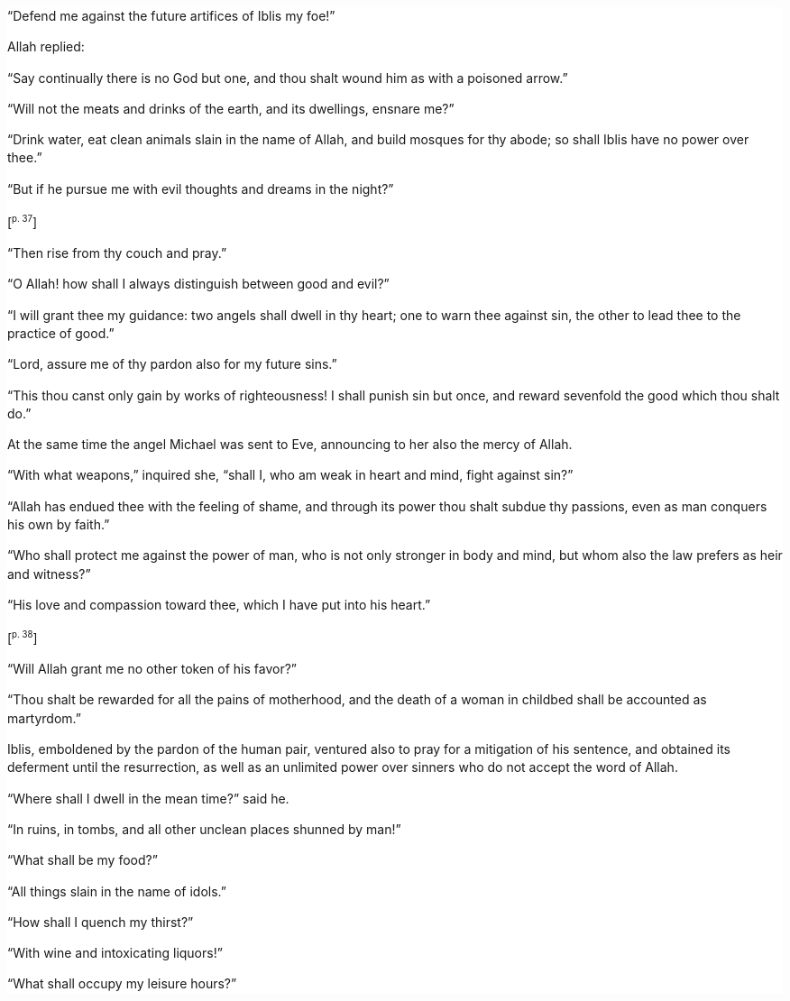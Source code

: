 “Defend me against the future artifices of Iblis my foe!”

Allah replied:

“Say continually there is no God but one, and thou shalt wound him as with a poisoned arrow.”

“Will not the meats and drinks of the earth, and its dwellings, ensnare me?”

“Drink water, eat clean animals slain in the name of Allah, and build mosques for thy abode; so shall Iblis have no power over thee.”

“But if he pursue me with evil thoughts and dreams in the night?”

<span id="p37">[<sup><small>p. 37</small></sup>]</span>

“Then rise from thy couch and pray.”

“O Allah! how shall I always distinguish between good and evil?”

“I will grant thee my guidance: two angels shall dwell in thy heart; one to warn thee against sin, the other to lead thee to the practice of good.”

“Lord, assure me of thy pardon also for my future sins.”

“This thou canst only gain by works of righteousness! I shall punish sin but once, and reward sevenfold the good which thou shalt do.”

At the same time the angel Michael was sent to Eve, announcing to her also the mercy of Allah.

“With what weapons,” inquired she, “shall I, who am weak in heart and mind, fight against sin?”

“Allah has endued thee with the feeling of shame, and through its power thou shalt subdue thy passions, even as man conquers his own by faith.”

“Who shall protect me against the power of man, who is not only stronger in body and mind, but whom also the law prefers as heir and witness?”

“His love and compassion toward thee, which I have put into his heart.”

<span id="p38">[<sup><small>p. 38</small></sup>]</span>

“Will Allah grant me no other token of his favor?”

“Thou shalt be rewarded for all the pains of motherhood, and the death of a woman in childbed shall be accounted as martyrdom.”

Iblis, emboldened by the pardon of the human pair, ventured also to pray for a mitigation of his sentence, and obtained its deferment until the resurrection, as well as an unlimited power over sinners who do not accept the word of Allah.

“Where shall I dwell in the mean time?” said he.

“In ruins, in tombs, and all other unclean places shunned by man!”

“What shall be my food?”

“All things slain in the name of idols.”

“How shall I quench my thirst?”

“With wine and intoxicating liquors!”

“What shall occupy my leisure hours?”


[^19]: p. 19 The hour of Assr is between noon and evening, and is set apart by the Mussulman for the performance of his third daily prayer.
[^19†]: p.19 Mohammed, the founder of Islam, was born in 571 A.D., at Mecca, where the Kaaba, then an ancient temple, was held in great veneration. In 622 the idolaters of Mecca compelled him to emigrate to Medina, where he died in June, 632. Vide _Gustavus Weill. Mohamed der Prophet, sein Leben und seine Lehre_, &c. Stuttgart, 1843, 8vo.
[^21]: p. 21 The Midrash Jalkut (Frankfort on the O., 5469), says Rabbi Juda, teaches that the world was created on account of the merits of Israel. R. Hosia says it was created on account of the Thora (the Law); and R. Barachia, on account of the merits of Moses.
[^21†]: p.21 The much-praised One.
[^22]: p. 22 When the Lord intended to create man, he consulted with the angels, and said to them, “We will create man after our image.” <span id="p23">[<sup><small>p. 23</small></sup>]</span> But they replied, “What is man, that thou art mindful of him? What are his excellences?” He said, “His wisdom exceeds your own.” He then took all kinds of wild beasts and birds, and when he asked the angels to give their names, they were not able to do so. After the creation, he brought these animals to Adam, who, on being asked their names, replied immediately, “This is an ox, this is an ass, that a horse, a camel,” &c. (Compare Geiger, Was hat Mohamed aus dem Judenthum aufgenommen, p. 99, &c.)
[^24]: p. 24 The idea that many things existed before the creation of the world is purely Jewish. The Mussulmans adopted it. Some of them maintained that the Koran had existed before the world, which assertion excited many bloody contests among them. The Midrash Jalkut, p. 7, says, Seven things were in existence before the creation of the world: the Thora, Repentance, Paradise, Hell, the Throne of God, the name of the Messiah, and the holy Temple. Some maintain that the throne and the Thora really existed, while the Lord only thought of the other five before he created the world.
[^27]: p. 27 One of the rivers of Paradise.
[^39]: p. 39 Nine hundred and thirty years was the lifetime of Adam, according to Gen., v., 3.
[^39†]: p. 39 The Lord showed to Adam every future generation, with their heads, sages, and scribes. He saw that David was destined <span id="p40">[<sup><small>p. 40</small></sup>]</span> to live only three hours, and said, “Lord and Creator of the world, is this unalterably fixed?” The Lord answered,
[^43]: p. 43 Cain and Abel divided the world between them, the one taking possession of the movable, and the other of the immovable property. Cain said to his brother, “The earth on which thou standest is mine; then betake thyself to the air;” but Abel replied, “The garments which thou wearest are mine; take them off!” There arose a conflict between them, which ended in Abel's death. R. Huna teaches, They contended for a twin sister of Abel's: the latter claimed her because she was born with him; but Cain pleaded his right of primogeniture.—_Midrash_, p. 11.
[^43†]: p. 43 The dog which had watched Abel's flocks guarded also his corpse, protecting it against the beasts and birds of prey. Adam and Eve sat beside it, and wept, not knowing what to do. But a raven, whose friend had died, said, “I will go and teach Adam what he must do with his son.” It dug a grave and laid the dead raven in it. When Adam saw this, he said to Eve, “Let us do <span id="p44">[<sup><small>p. 44</small></sup>]</span> the same with our child.” The Lord rewarded the raven, and no one is allowed, therefore, to harm their young; they have food in abundance, and their cry for rain is always heard. R. Johanan teaches, Cain was not aware of the Lord's knowledge of hidden things; he therefore buried Abel, and replied to the Lord's inquiry, “Where is Abel, thy brother?” “Am I my brother's keeper?”—_Midrash_, p. 11.